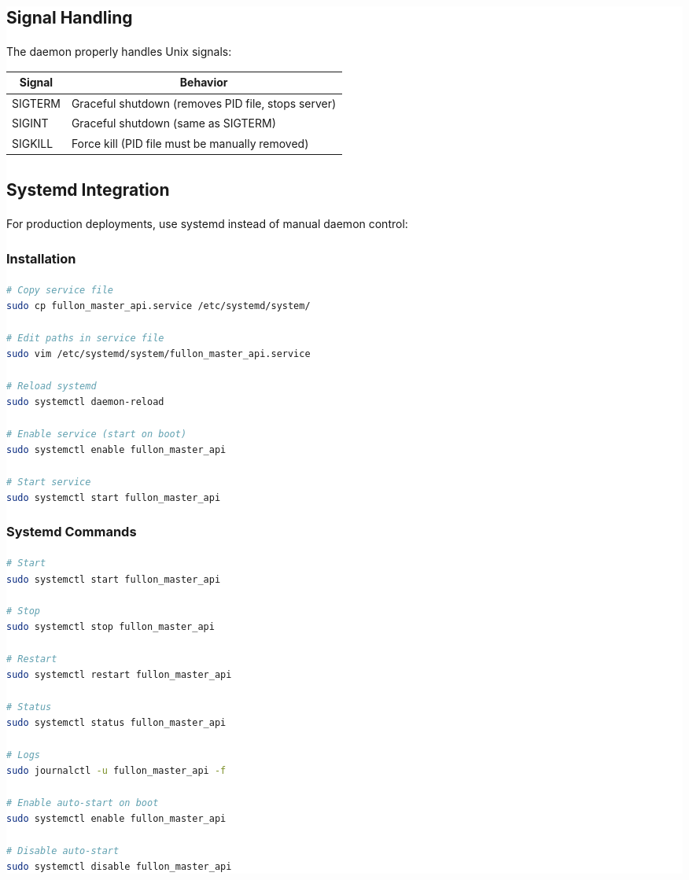 ## Signal Handling

The daemon properly handles Unix signals:

| Signal | Behavior |
|--------|----------|
| SIGTERM | Graceful shutdown (removes PID file, stops server) |
| SIGINT | Graceful shutdown (same as SIGTERM) |
| SIGKILL | Force kill (PID file must be manually removed) |

## Systemd Integration

For production deployments, use systemd instead of manual daemon control:

### Installation

```bash
# Copy service file
sudo cp fullon_master_api.service /etc/systemd/system/

# Edit paths in service file
sudo vim /etc/systemd/system/fullon_master_api.service

# Reload systemd
sudo systemctl daemon-reload

# Enable service (start on boot)
sudo systemctl enable fullon_master_api

# Start service
sudo systemctl start fullon_master_api
```

### Systemd Commands

```bash
# Start
sudo systemctl start fullon_master_api

# Stop
sudo systemctl stop fullon_master_api

# Restart
sudo systemctl restart fullon_master_api

# Status
sudo systemctl status fullon_master_api

# Logs
sudo journalctl -u fullon_master_api -f

# Enable auto-start on boot
sudo systemctl enable fullon_master_api

# Disable auto-start
sudo systemctl disable fullon_master_api
```
